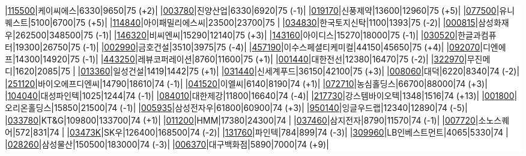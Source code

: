 |[115500](https://finance.daum.net/quotes/A115500)|케이씨에스|6330|9650|75 (+2)|
|[003780](https://finance.daum.net/quotes/A003780)|진양산업|6330|6920|75 (-1)|
|[019170](https://finance.daum.net/quotes/A019170)|신풍제약|13600|12960|75 (+5)|
|[077500](https://finance.daum.net/quotes/A077500)|유니퀘스트|5100|6700|75 (+5)|
|[114840](https://finance.daum.net/quotes/A114840)|아이패밀리에스씨|23500|23700|75 |
|[034830](https://finance.daum.net/quotes/A034830)|한국토지신탁|1100|1393|75 (-2)|
|[000815](https://finance.daum.net/quotes/A000815)|삼성화재우|262500|348500|75 (-1)|
|[146320](https://finance.daum.net/quotes/A146320)|비씨엔씨|15290|12140|75 (+3)|
|[143160](https://finance.daum.net/quotes/A143160)|아이디스|15270|18000|75 (-1)|
|[030520](https://finance.daum.net/quotes/A030520)|한글과컴퓨터|19300|26750|75 (-1)|
|[002990](https://finance.daum.net/quotes/A002990)|금호건설|3510|3975|75 (-4)|
|[457190](https://finance.daum.net/quotes/A457190)|이수스페셜티케미컬|44150|45650|75 (+4)|
|[092070](https://finance.daum.net/quotes/A092070)|디엔에프|14300|14920|75 (-1)|
|[443250](https://finance.daum.net/quotes/A443250)|레뷰코퍼레이션|8760|11600|75 (+1)|
|[001440](https://finance.daum.net/quotes/A001440)|대한전선|12380|16470|75 (-2)|
|[322970](https://finance.daum.net/quotes/A322970)|무진메디|1620|2085|75 |
|[013360](https://finance.daum.net/quotes/A013360)|일성건설|1419|1442|75 (+1)|
|[031440](https://finance.daum.net/quotes/A031440)|신세계푸드|36150|42100|75 (+3)|
|[008060](https://finance.daum.net/quotes/A008060)|대덕|6220|8340|74 (-2)|
|[251120](https://finance.daum.net/quotes/A251120)|바이오에프디엔씨|14790|18610|74 (-1)|
|[041520](https://finance.daum.net/quotes/A041520)|이엘씨|6140|8190|74 (+1)|
|[072710](https://finance.daum.net/quotes/A072710)|농심홀딩스|66700|88000|74 (+3)|
|[104040](https://finance.daum.net/quotes/A104040)|대성파인텍|1025|1244|74 (-1)|
|[084010](https://finance.daum.net/quotes/A084010)|대한제강|11800|16640|74 (-4)|
|[217730](https://finance.daum.net/quotes/A217730)|강스템바이오텍|1348|1516|74 (+13)|
|[001800](https://finance.daum.net/quotes/A001800)|오리온홀딩스|15850|21500|74 (-1)|
|[005935](https://finance.daum.net/quotes/A005935)|삼성전자우|61800|60900|74 (+3)|
|[950140](https://finance.daum.net/quotes/A950140)|잉글우드랩|12340|12890|74 (-5)|
|[033780](https://finance.daum.net/quotes/A033780)|KT&G|109800|133700|74 (+1)|
|[011200](https://finance.daum.net/quotes/A011200)|HMM|17380|24300|74 |
|[037460](https://finance.daum.net/quotes/A037460)|삼지전자|8790|11570|74 (-1)|
|[007720](https://finance.daum.net/quotes/A007720)|소노스퀘어|572|831|74 |
|[03473K](https://finance.daum.net/quotes/A03473K)|SK우|126400|168500|74 (-2)|
|[131760](https://finance.daum.net/quotes/A131760)|파인텍|784|899|74 (-3)|
|[309960](https://finance.daum.net/quotes/A309960)|LB인베스트먼트|4065|5330|74 |
|[028260](https://finance.daum.net/quotes/A028260)|삼성물산|150500|183000|74 (-3)|
|[006370](https://finance.daum.net/quotes/A006370)|대구백화점|5890|7000|74 (+9)|